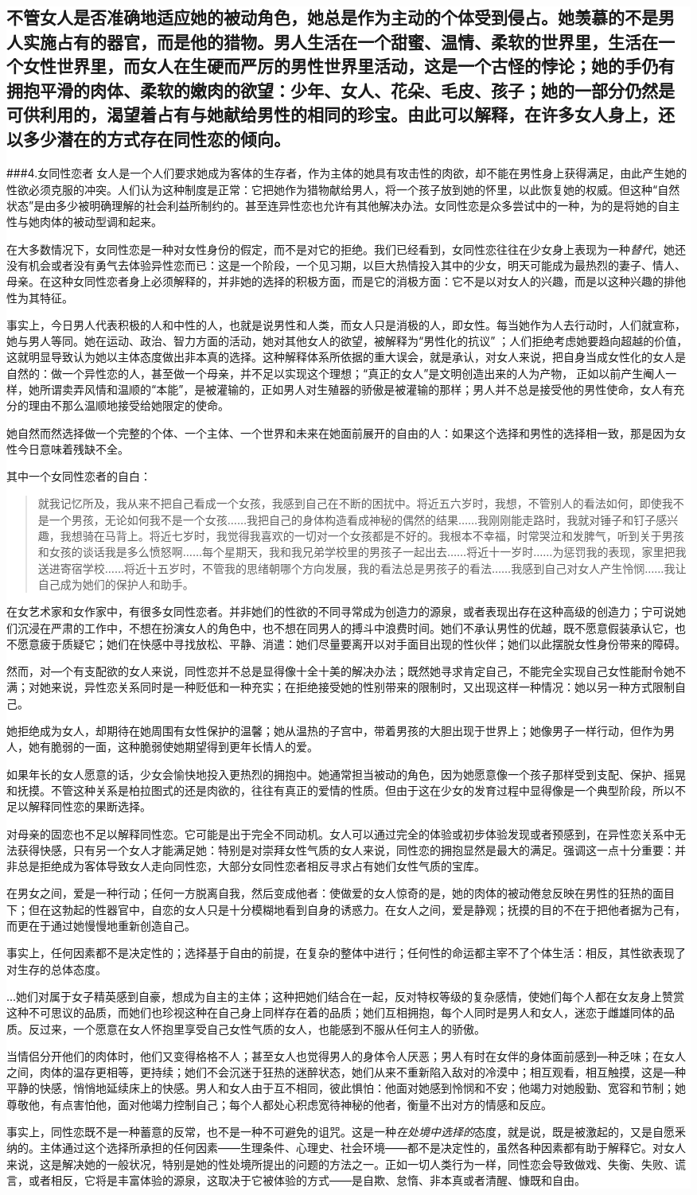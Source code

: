 不管女人是否准确地适应她的被动角色，她总是作为主动的个体受到侵占。她羡慕的不是男人实施占有的器官，而是他的猎物。男人生活在一个甜蜜、温情、柔软的世界里，生活在一个女性世界里，而女人在生硬而严厉的男性世界里活动，这是一个古怪的悖论；她的手仍有拥抱平滑的肉体、柔软的嫩肉的欲望：少年、女人、花朵、毛皮、孩子；她的一部分仍然是可供利用的，渴望着占有与她献给男性的相同的珍宝。由此可以解释，在许多女人身上，还以多少潜在的方式存在同性恋的倾向。
----------


###4.女同性恋者
女人是一个人们要求她成为客体的生存者，作为主体的她具有攻击性的肉欲，却不能在男性身上获得满足，由此产生她的性欲必须克服的冲突。人们认为这种制度是正常：它把她作为猎物献给男人，将一个孩子放到她的怀里，以此恢复她的权威。但这种“自然状态”是由多少被明确理解的社会利益所制约的。甚至连异性恋也允许有其他解决办法。女同性恋是众多尝试中的一种，为的是将她的自主性与她肉体的被动型调和起来。

在大多数情况下，女同性恋是一种对女性身份的假定，而不是对它的拒绝。我们已经看到，女同性恋往往在少女身上表现为一种*替代*，她还没有机会或者没有勇气去体验异性恋而已：这是一个阶段，一个见习期，以巨大热情投入其中的少女，明天可能成为最热烈的妻子、情人、母亲。在这种女同性恋者身上必须解释的，并非她的选择的积极方面，而是它的消极方面：它不是以对女人的兴趣，而是以这种兴趣的排他性为其特征。

事实上，今日男人代表积极的人和中性的人，也就是说男性和人类，而女人只是消极的人，即女性。每当她作为人去行动时，人们就宣称，她与男人等同。她在运动、政治、智力方面的活动，她对其他女人的欲望，被解释为“男性化的抗议” ；人们拒绝考虑她要趋向超越的价值，这就明显导致认为她以主体态度做出非本真的选择。这种解释体系所依据的重大误会，就是承认，对女人来说，把自身当成女性化的女人是自然的：做一个异性恋的人，甚至做一个母亲，并不足以实现这个理想；“真正的女人”是文明创造出来的人为产物， 正如以前产生阉人一样，她所谓卖弄风情和温顺的“本能”，是被灌输的，正如男人对生殖器的骄傲是被灌输的那样；男人并不总是接受他的男性使命，女人有充分的理由不那么温顺地接受给她限定的使命。

她自然而然选择做一个完整的个体、一个主体、一个世界和未来在她面前展开的自由的人：如果这个选择和男性的选择相一致，那是因为女性今日意味着残缺不全。

其中一个女同性恋者的自白：

> 就我记忆所及，我从来不把自己看成一个女孩，我感到自己在不断的困扰中。将近五六岁时，我想，不管别人的看法如何，即使我不是一个男孩，无论如何我不是一个女孩……我把自己的身体构造看成神秘的偶然的结果……我刚刚能走路时，我就对锤子和钉子感兴趣，我想骑在马背上。将近七岁时，我觉得我喜欢的一切对一个女孩都是不好的。我根本不幸福，时常哭泣和发脾气，听到关于男孩和女孩的谈话我是多么愤怒啊……每个星期天，我和我兄弟学校里的男孩子一起出去……将近十一岁时……为惩罚我的表现，家里把我送进寄宿学校……将近十五岁时，不管我的思绪朝哪个方向发展，我的看法总是男孩子的看法……我感到自己对女人产生怜悯……我让自己成为她们的保护人和助手。

在女艺术家和女作家中，有很多女同性恋者。并非她们的性欲的不同寻常成为创造力的源泉，或者表现出存在这种高级的创造力；宁可说她们沉浸在严肃的工作中，不想在扮演女人的角色中，也不想在同男人的搏斗中浪费时间。她们不承认男性的优越，既不愿意假装承认它，也不愿意疲于质疑它；她们在快感中寻找放松、平静、消遣：她们尽量要离开以对手面目出现的性伙伴；她们以此摆脱女性身份带来的障碍。

然而，对—个有支配欲的女人来说，同性恋并不总是显得像十全十美的解决办法；既然她寻求肯定自己，不能完全实现自己女性能耐令她不满；对她来说，异性恋关系同时是一种贬低和一种充实；在拒绝接受她的性别带来的限制时，又出现这样一种情况：她以另一种方式限制自己。

她拒绝成为女人，却期待在她周围有女性保护的温馨；她从温热的子宫中，带着男孩的大胆出现于世界上；她像男子一样行动，但作为男人，她有脆弱的一面，这种脆弱使她期望得到更年长情人的爱。

如果年长的女人愿意的话，少女会愉快地投入更热烈的拥抱中。她通常担当被动的角色，因为她愿意像一个孩子那样受到支配、保护、摇晃和抚摸。不管这种关系是柏拉图式的还是肉欲的，往往有真正的爱情的性质。但由于这在少女的发育过程中显得像是一个典型阶段，所以不足以解释同性恋的果断选择。

对母亲的固恋也不足以解释同性恋。它可能是出于完全不同动机。女人可以通过完全的体验或初步体验发现或者预感到，在异性恋关系中无法获得快感，只有另一个女人才能满足她：特别是对崇拜女性气质的女人来说，同性恋的拥抱显然是最大的满足。强调这一点十分重要：并非总是拒绝成为客体导致女人走向同性恋，大部分女同性恋者相反寻求占有她们女性气质的宝库。

在男女之间，爱是一种行动；任何一方脱离自我，然后变成他者：使做爱的女人惊奇的是，她的肉体的被动倦怠反映在男性的狂热的面目下；但在这勃起的性器官中，自恋的女人只是十分模糊地看到自身的诱惑力。在女人之间，爱是静观；抚摸的目的不在于把他者据为己有，而更在于通过她慢慢地重新创造自己。

事实上，任何因素都不是决定性的；选择基于自由的前提，在复杂的整体中进行；任何性的命运都主宰不了个体生活：相反，其性欲表现了对生存的总体态度。

...她们对属于女子精英感到自豪，想成为自主的主体；这种把她们结合在一起，反对特权等级的复杂感情，使她们每个人都在女友身上赞赏这种不可思议的品质，而她们也珍视这种在自己身上同样存在着的品质；她们互相拥抱，每个人同时是男人和女人，迷恋于雌雄同体的品质。反过来，一个愿意在女人怀抱里享受自己女性气质的女人，也能感到不服从任何主人的骄傲。

当情侣分开他们的肉体时，他们又变得格格不人；甚至女人也觉得男人的身体令人厌恶；男人有时在女伴的身体面前感到—种乏味；在女人之间，肉体的温存更相等，更持续；她们不会沉迷于狂热的迷醉状态，她们从来不重新陷入敌对的冷漠中；相互观看，相互触摸，这是—种平静的快感，悄悄地延续床上的快感。男人和女人由于互不相同，彼此惧怕：他面对她感到怜悯和不安；他竭力对她殷勤、宽容和节制；她尊敬他，有点害怕他，面对他竭力控制自己；每个人都处心积虑宽待神秘的他者，衡量不出对方的情感和反应。

事实上，同性恋既不是一种蓄意的反常，也不是一种不可避免的诅咒。这是一种*在处境中选择的*态度，就是说，既是被激起的，又是自愿釆纳的。主体通过这个选择所承担的任何因素——生理条件、心理史、社会环境——都不是决定性的，虽然各种因素都有助于解释它。对女人来说，这是解决她的一般状况，特别是她的性处境所提出的问题的方法之一。正如一切人类行为一样，同性恋会导致做戏、失衡、失败、谎言，或者相反，它将是丰富体验的源泉，这取决于它被体验的方式——是自欺、怠惰、非本真或者清醒、慷既和自由。
